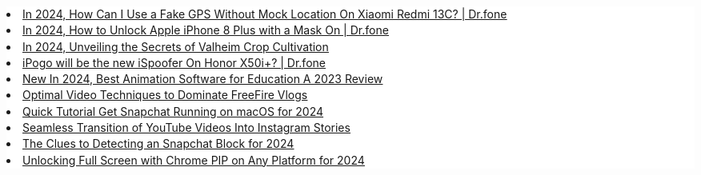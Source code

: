<li><a href="https://review-topics.techidaily.com/in-2024-how-can-i-use-a-fake-gps-without-mock-location-on-xiaomi-redmi-13c-drfone-by-drfone-virtual-android/"><u>In 2024, How Can I Use a Fake GPS Without Mock Location On Xiaomi Redmi 13C? | Dr.fone</u></a></li>
<li><a href="https://iphone-unlock.techidaily.com/in-2024-how-to-unlock-apple-iphone-8-plus-with-a-mask-on-drfone-by-drfone-ios/"><u>In 2024, How to Unlock Apple iPhone 8 Plus with a Mask On | Dr.fone</u></a></li>
<li><a href="https://screen-activity-recording.techidaily.com/in-2024-unveiling-the-secrets-of-valheim-crop-cultivation/"><u>In 2024, Unveiling the Secrets of Valheim Crop Cultivation</u></a></li>
<li><a href="https://pokemon-go-android.techidaily.com/ipogo-will-be-the-new-ispoofer-on-honor-x50iplus-drfone-by-drfone-virtual-android/"><u>iPogo will be the new iSpoofer On Honor X50i+? | Dr.fone</u></a></li>
<li><a href="https://video-ai-editor.techidaily.com/new-in-2024-best-animation-software-for-education-a-2023-review/"><u>New In 2024, Best Animation Software for Education A 2023 Review</u></a></li>
<li><a href="https://youtube-web.techidaily.com/al-video-techniques-to-dominate-freefire-vlogs/"><u>Optimal Video Techniques to Dominate FreeFire Vlogs</u></a></li>
<li><a href="https://snapchat-videos.techidaily.com/quick-tutorial-get-snapchat-running-on-macos-for-2024/"><u>Quick Tutorial  Get Snapchat Running on macOS for 2024</u></a></li>
<li><a href="https://instagram-video-recordings.techidaily.com/seamless-transition-of-youtube-videos-into-instagram-stories/"><u>Seamless Transition of YouTube Videos Into Instagram Stories</u></a></li>
<li><a href="https://snapchat-videos.techidaily.com/the-clues-to-detecting-an-snapchat-block-for-2024/"><u>The Clues to Detecting an Snapchat Block for 2024</u></a></li>
<li><a href="https://some-approaches.techidaily.com/unlocking-full-screen-with-chrome-pip-on-any-platform-for-2024/"><u>Unlocking Full Screen with Chrome PIP on Any Platform for 2024</u></a></li>
</ul></div>
